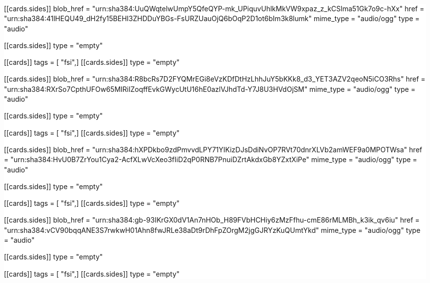 [[cards.sides]]
blob_href = "urn:sha384:UuQWqtelwUmpY5QfeQYP-mk_UPiquvUhlkMkVW9xpaz_z_kCSlma51Gk7o9c-hXx"
href = "urn:sha384:41lHEQU49_dH2fy15BEHI3ZHDDuYBGs-FsURZUauOjQ6bOqP2D1ot6bIm3k8lumk"
mime_type = "audio/ogg"
type = "audio"

[[cards.sides]]
type = "empty"


[[cards]]
tags = [ "fsi",]
[[cards.sides]]
type = "empty"

[[cards.sides]]
blob_href = "urn:sha384:R8bcRs7D2FYQMrEGi8eVzKDfDtHzLhhJuY5bKKk8_d3_YET3AZV2qeoN5iCO3Rhs"
href = "urn:sha384:RXrSo7CpthUFOw65MIRiIZoqffEvkGWycUtU16hE0azlVJhdTd-Y7J8U3HVdOjSM"
mime_type = "audio/ogg"
type = "audio"

[[cards.sides]]
type = "empty"


[[cards]]
tags = [ "fsi",]
[[cards.sides]]
type = "empty"

[[cards.sides]]
blob_href = "urn:sha384:hXPDkbo9zdPmvvdLPY71YIKizDJsDdiNvOP7RVt70dnrXLVb2amWEF9a0MPOTWsa"
href = "urn:sha384:HvU0B7ZrYou1Cya2-AcfXLwVcXeo3fIiD2qP0RNB7PnuiDZrtAkdxGb8YZxtXiPe"
mime_type = "audio/ogg"
type = "audio"

[[cards.sides]]
type = "empty"


[[cards]]
tags = [ "fsi",]
[[cards.sides]]
type = "empty"

[[cards.sides]]
blob_href = "urn:sha384:gb-93IKrGX0dV1An7nHOb_H89FVbHCHiy6zMzFfhu-cmE86rMLMBh_k3ik_qv6iu"
href = "urn:sha384:vCV90bqqANE3S7rwkwH01Ahn8fwJRLe38aDt9rDhFpZOrgM2jgGJRYzKuQUmtYkd"
mime_type = "audio/ogg"
type = "audio"

[[cards.sides]]
type = "empty"


[[cards]]
tags = [ "fsi",]
[[cards.sides]]
type = "empty"
